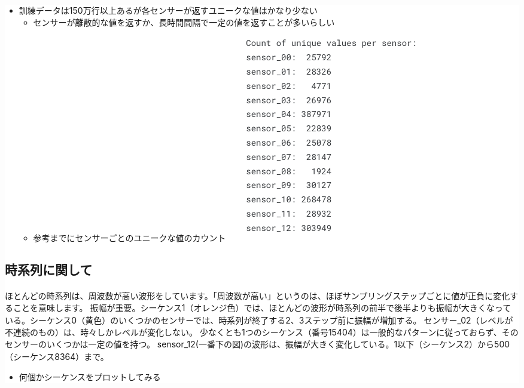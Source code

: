* 訓練データは150万行以上あるが各センサーが返すユニークな値はかなり少ない
    * センサーが離散的な値を返すか、長時間間隔で一定の値を返すことが多いらしい
    * 参考までにセンサーごとのユニークな値のカウント
    ![](2022-04-06-19-24-15.png)

## 時系列に関して

ほとんどの時系列は、周波数が高い波形をしています。「周波数が高い」というのは、ほぼサンプリングステップごとに値が正負に変化することを意味します。
振幅が重要。シーケンス1（オレンジ色）では、ほとんどの波形が時系列の前半で後半よりも振幅が大きくなっている。シーケンス0（黄色）のいくつかのセンサーでは、時系列が終了する2、3ステップ前に振幅が増加する。
センサー_02（レベルが不連続のもの）は、時々しかレベルが変化しない。
少なくとも1つのシーケンス（番号15404）は一般的なパターンに従っておらず、そのセンサーのいくつかは一定の値を持つ。
sensor_12(一番下の図)の波形は、振幅が大きく変化している。1以下（シーケンス2）から500（シーケンス8364）まで。

* 何個かシーケンスをプロットしてみる